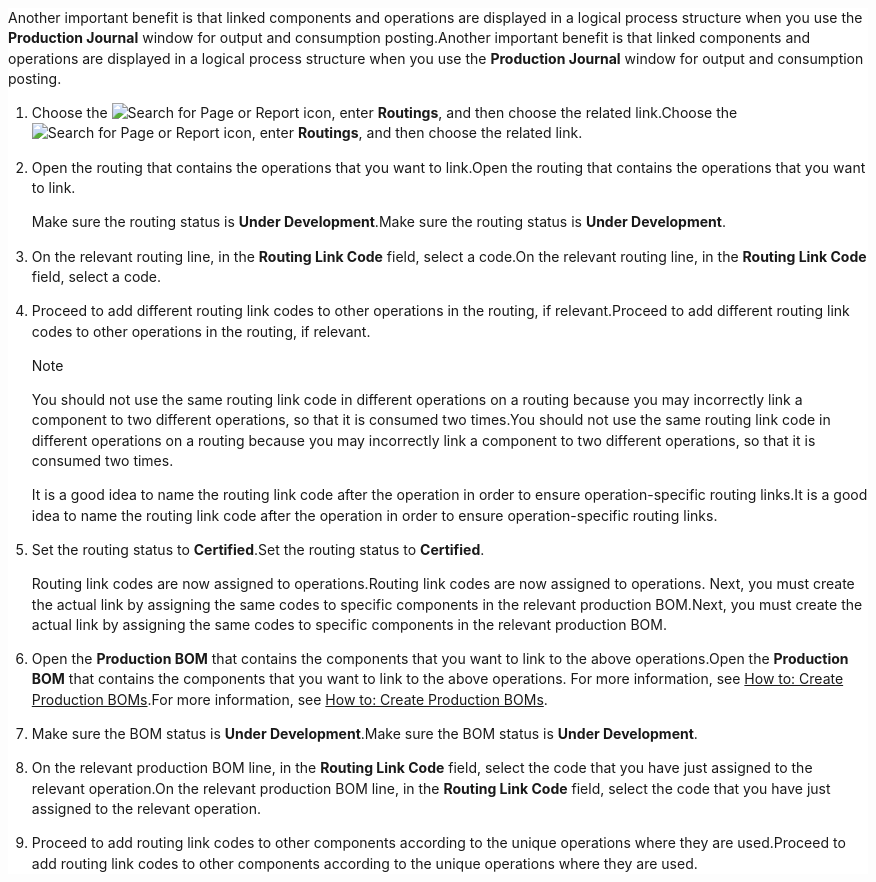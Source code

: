 <span data-ttu-id="a4c49-147">Another important benefit is that linked components and operations are displayed in a logical process structure when you use the **Production Journal** window for output and consumption posting.</span><span class="sxs-lookup"><span data-stu-id="a4c49-147">Another important benefit is that linked components and operations are displayed in a logical process structure when you use the **Production Journal** window for output and consumption posting.</span></span>  

1.  <span data-ttu-id="a4c49-148">Choose the ![Search for Page or Report](media/ui-search/search_small.png "Search for Page or Report icon") icon, enter **Routings**, and then choose the related link.</span><span class="sxs-lookup"><span data-stu-id="a4c49-148">Choose the ![Search for Page or Report](media/ui-search/search_small.png "Search for Page or Report icon") icon, enter **Routings**, and then choose the related link.</span></span>  
2.  <span data-ttu-id="a4c49-149">Open the routing that contains the operations that you want to link.</span><span class="sxs-lookup"><span data-stu-id="a4c49-149">Open the routing that contains the operations that you want to link.</span></span>  

    <span data-ttu-id="a4c49-150">Make sure the routing status is **Under Development**.</span><span class="sxs-lookup"><span data-stu-id="a4c49-150">Make sure the routing status is **Under Development**.</span></span>  

3.  <span data-ttu-id="a4c49-151">On the relevant routing line, in the **Routing Link Code** field, select a code.</span><span class="sxs-lookup"><span data-stu-id="a4c49-151">On the relevant routing line, in the **Routing Link Code** field, select a code.</span></span>  
4.  <span data-ttu-id="a4c49-152">Proceed to add different routing link codes to other operations in the routing, if relevant.</span><span class="sxs-lookup"><span data-stu-id="a4c49-152">Proceed to add different routing link codes to other operations in the routing, if relevant.</span></span>  

    > [!NOTE]  
    >  <span data-ttu-id="a4c49-153">You should not use the same routing link code in different operations on a routing because you may incorrectly link a component to two different operations, so that it is consumed two times.</span><span class="sxs-lookup"><span data-stu-id="a4c49-153">You should not use the same routing link code in different operations on a routing because you may incorrectly link a component to two different operations, so that it is consumed two times.</span></span>  
    >   
    >  <span data-ttu-id="a4c49-154">It is a good idea to name the routing link code after the operation in order to ensure operation-specific routing links.</span><span class="sxs-lookup"><span data-stu-id="a4c49-154">It is a good idea to name the routing link code after the operation in order to ensure operation-specific routing links.</span></span>

5.  <span data-ttu-id="a4c49-155">Set the routing status to **Certified**.</span><span class="sxs-lookup"><span data-stu-id="a4c49-155">Set the routing status to **Certified**.</span></span>  

    <span data-ttu-id="a4c49-156">Routing link codes are now assigned to operations.</span><span class="sxs-lookup"><span data-stu-id="a4c49-156">Routing link codes are now assigned to operations.</span></span> <span data-ttu-id="a4c49-157">Next, you must create the actual link by assigning the same codes to specific components in the relevant production BOM.</span><span class="sxs-lookup"><span data-stu-id="a4c49-157">Next, you must create the actual link by assigning the same codes to specific components in the relevant production BOM.</span></span>  

6.  <span data-ttu-id="a4c49-158">Open the **Production BOM** that contains the components that you want to link to the above operations.</span><span class="sxs-lookup"><span data-stu-id="a4c49-158">Open the **Production BOM** that contains the components that you want to link to the above operations.</span></span> <span data-ttu-id="a4c49-159">For more information, see [How to: Create Production BOMs](production-how-to-create-production-boms.md).</span><span class="sxs-lookup"><span data-stu-id="a4c49-159">For more information, see [How to: Create Production BOMs](production-how-to-create-production-boms.md).</span></span>
7.  <span data-ttu-id="a4c49-160">Make sure the BOM status is **Under Development**.</span><span class="sxs-lookup"><span data-stu-id="a4c49-160">Make sure the BOM status is **Under Development**.</span></span>  
8.  <span data-ttu-id="a4c49-161">On the relevant production BOM line, in the **Routing Link Code** field, select the code that you have just assigned to the relevant operation.</span><span class="sxs-lookup"><span data-stu-id="a4c49-161">On the relevant production BOM line, in the **Routing Link Code** field, select the code that you have just assigned to the relevant operation.</span></span>  
9. <span data-ttu-id="a4c49-162">Proceed to add routing link codes to other components according to the unique operations where they are used.</span><span class="sxs-lookup"><span data-stu-id="a4c49-162">Proceed to add routing link codes to other components according to the unique operations where they are used.</span></span>  